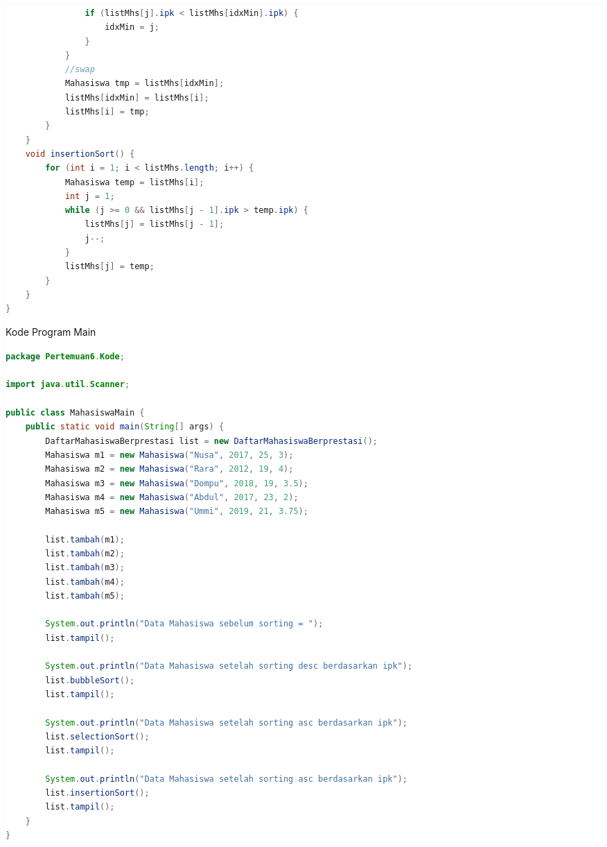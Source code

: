 ```java
                if (listMhs[j].ipk < listMhs[idxMin].ipk) {
                    idxMin = j;
                }
            }
            //swap
            Mahasiswa tmp = listMhs[idxMin];
            listMhs[idxMin] = listMhs[i];
            listMhs[i] = tmp;
        }
    }
    void insertionSort() {
        for (int i = 1; i < listMhs.length; i++) {
            Mahasiswa temp = listMhs[i];
            int j = 1;
            while (j >= 0 && listMhs[j - 1].ipk > temp.ipk) {
                listMhs[j] = listMhs[j - 1];
                j--;
            }
            listMhs[j] = temp;
        }
    }
}
```
Kode Program Main
```java
package Pertemuan6.Kode;

import java.util.Scanner;

public class MahasiswaMain {
    public static void main(String[] args) {
        DaftarMahasiswaBerprestasi list = new DaftarMahasiswaBerprestasi();
        Mahasiswa m1 = new Mahasiswa("Nusa", 2017, 25, 3);
        Mahasiswa m2 = new Mahasiswa("Rara", 2012, 19, 4);
        Mahasiswa m3 = new Mahasiswa("Dompu", 2018, 19, 3.5);
        Mahasiswa m4 = new Mahasiswa("Abdul", 2017, 23, 2);
        Mahasiswa m5 = new Mahasiswa("Ummi", 2019, 21, 3.75);

        list.tambah(m1);
        list.tambah(m2);
        list.tambah(m3);
        list.tambah(m4);
        list.tambah(m5);

        System.out.println("Data Mahasiswa sebelum sorting = ");
        list.tampil();
        
        System.out.println("Data Mahasiswa setelah sorting desc berdasarkan ipk");
        list.bubbleSort();
        list.tampil();

        System.out.println("Data Mahasiswa setelah sorting asc berdasarkan ipk");
        list.selectionSort();
        list.tampil();

        System.out.println("Data Mahasiswa setelah sorting asc berdasarkan ipk");
        list.insertionSort();
        list.tampil();
    }
}
```
